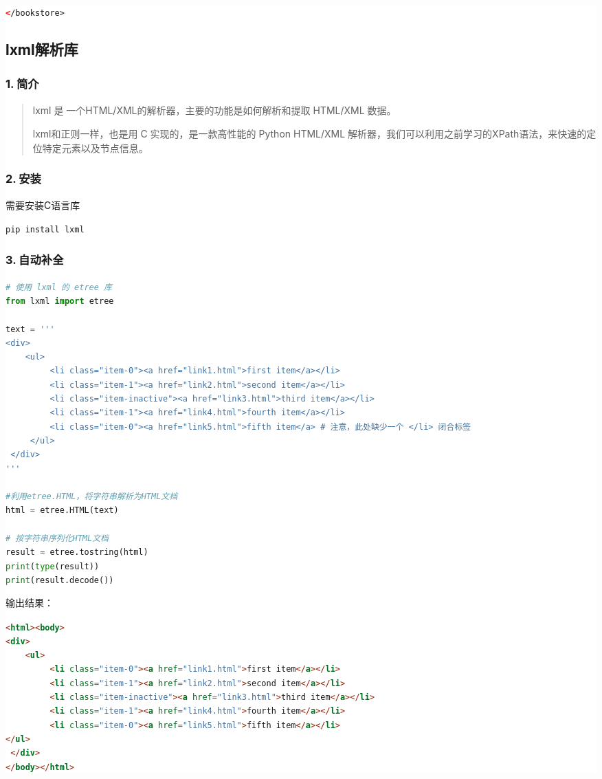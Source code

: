 ```xml
</bookstore>
```

## lxml解析库
### 1. 简介
> lxml 是 一个HTML/XML的解析器，主要的功能是如何解析和提取 HTML/XML 数据。
>
>lxml和正则一样，也是用 C 实现的，是一款高性能的 Python HTML/XML 解析器，我们可以利用之前学习的XPath语法，来快速的定位特定元素以及节点信息。

### 2. 安装
需要安装C语言库
```shell script
pip install lxml
```

### 3. 自动补全
```python
# 使用 lxml 的 etree 库
from lxml import etree 

text = '''
<div>
    <ul>
         <li class="item-0"><a href="link1.html">first item</a></li>
         <li class="item-1"><a href="link2.html">second item</a></li>
         <li class="item-inactive"><a href="link3.html">third item</a></li>
         <li class="item-1"><a href="link4.html">fourth item</a></li>
         <li class="item-0"><a href="link5.html">fifth item</a> # 注意，此处缺少一个 </li> 闭合标签
     </ul>
 </div>
'''

#利用etree.HTML，将字符串解析为HTML文档
html = etree.HTML(text) 

# 按字符串序列化HTML文档
result = etree.tostring(html)
print(type(result))
print(result.decode())
```
输出结果：
```html
<html><body>
<div>
    <ul>
         <li class="item-0"><a href="link1.html">first item</a></li>
         <li class="item-1"><a href="link2.html">second item</a></li>
         <li class="item-inactive"><a href="link3.html">third item</a></li>
         <li class="item-1"><a href="link4.html">fourth item</a></li>
         <li class="item-0"><a href="link5.html">fifth item</a></li>
</ul>
 </div>
</body></html>
```
